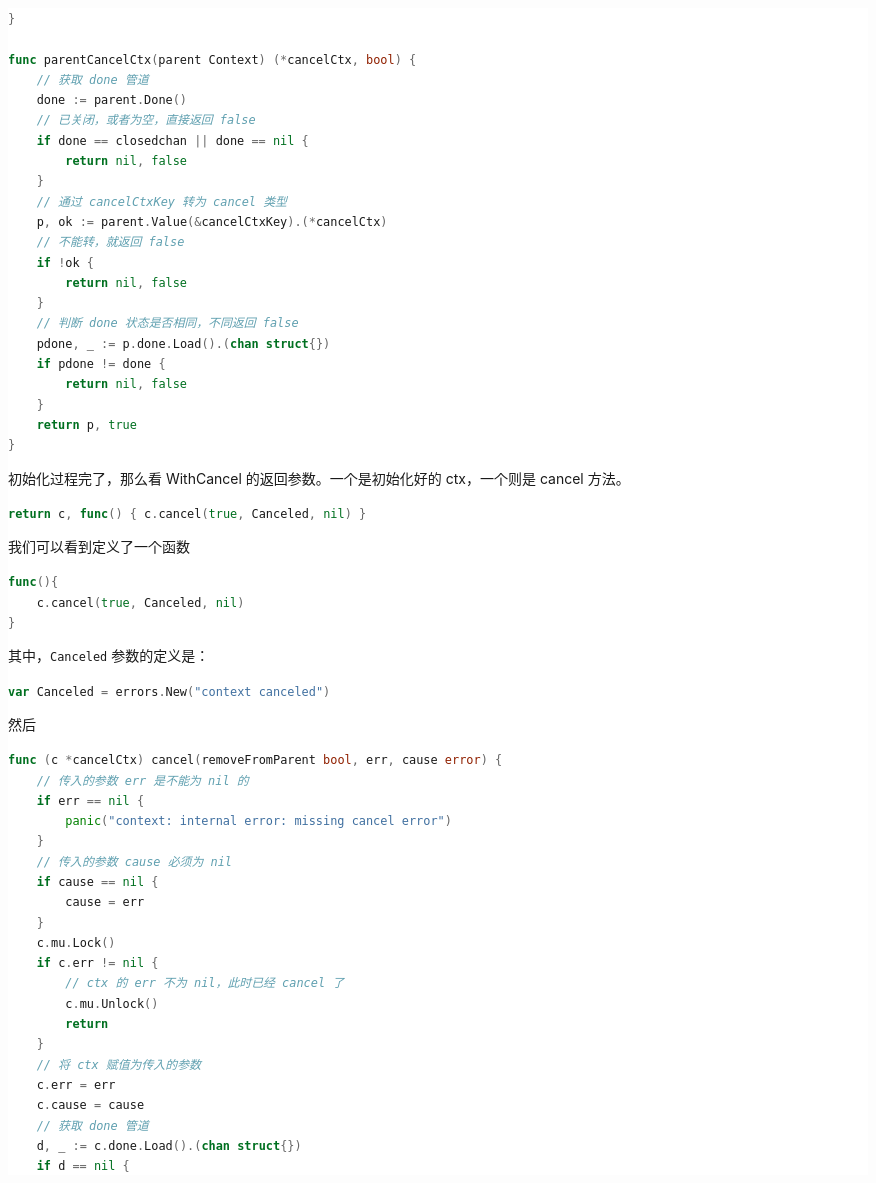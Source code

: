 ```go
}

func parentCancelCtx(parent Context) (*cancelCtx, bool) {
    // 获取 done 管道
	done := parent.Done()
    // 已关闭，或者为空，直接返回 false
	if done == closedchan || done == nil {
		return nil, false
	}
    // 通过 cancelCtxKey 转为 cancel 类型
	p, ok := parent.Value(&cancelCtxKey).(*cancelCtx)
    // 不能转，就返回 false
	if !ok {
		return nil, false
	}
    // 判断 done 状态是否相同，不同返回 false
	pdone, _ := p.done.Load().(chan struct{})
	if pdone != done {
		return nil, false
	}
	return p, true
}
```

初始化过程完了，那么看 WithCancel 的返回参数。一个是初始化好的 ctx，一个则是 cancel 方法。

```go
return c, func() { c.cancel(true, Canceled, nil) }
```

我们可以看到定义了一个函数

```go
func(){
    c.cancel(true, Canceled, nil)
}
```

其中，`Canceled` 参数的定义是：

```go
var Canceled = errors.New("context canceled")
```

然后

```go
func (c *cancelCtx) cancel(removeFromParent bool, err, cause error) {
    // 传入的参数 err 是不能为 nil 的
	if err == nil {
		panic("context: internal error: missing cancel error")
	}
    // 传入的参数 cause 必须为 nil
	if cause == nil {
		cause = err
	}
	c.mu.Lock()
	if c.err != nil {
        // ctx 的 err 不为 nil，此时已经 cancel 了
		c.mu.Unlock()
		return
	}
    // 将 ctx 赋值为传入的参数
	c.err = err
	c.cause = cause
    // 获取 done 管道
	d, _ := c.done.Load().(chan struct{})
	if d == nil {
```